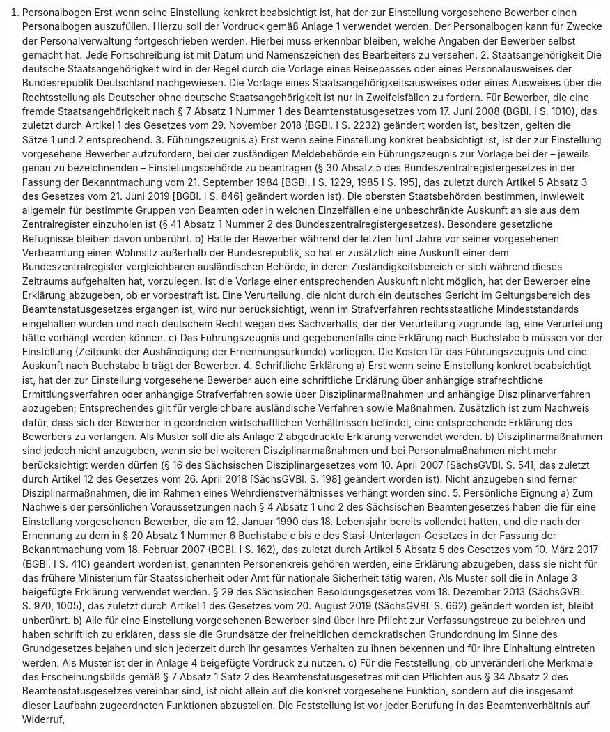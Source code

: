 1. Personalbogen Erst wenn seine Einstellung konkret beabsichtigt ist, hat der zur Einstellung vorgesehene Bewerber einen Personalbogen auszufüllen. Hierzu soll der Vordruck gemäß Anlage 1 verwendet werden. Der Personalbogen kann für Zwecke der Personalverwaltung fortgeschrieben werden. Hierbei muss erkennbar bleiben, welche Angaben der Bewerber selbst gemacht hat. Jede Fortschreibung ist mit Datum und Namenszeichen des Bearbeiters zu versehen. 2. Staatsangehörigkeit Die deutsche Staatsangehörigkeit wird in der Regel durch die Vorlage eines Reisepasses oder eines Personalausweises der Bundesrepublik Deutschland nachgewiesen. Die Vorlage eines Staatsangehörigkeitsausweises oder eines Ausweises über die Rechtsstellung als Deutscher ohne deutsche Staatsangehörigkeit ist nur in Zweifelsfällen zu fordern. Für Bewerber, die eine fremde Staatsangehörigkeit nach § 7 Absatz 1 Nummer 1 des Beamtenstatusgesetzes vom 17. Juni 2008 (BGBl. I S. 1010), das zuletzt durch Artikel 1 des Gesetzes vom 29. November 2018 (BGBl. I S. 2232) geändert worden ist, besitzen, gelten die Sätze 1 und 2 entsprechend. 3. Führungszeugnis a) Erst wenn seine Einstellung konkret beabsichtigt ist, ist der zur Einstellung vorgesehene Bewerber aufzufordern, bei der zuständigen Meldebehörde ein Führungszeugnis zur Vorlage bei der – jeweils genau zu bezeichnenden – Einstellungsbehörde zu beantragen (§ 30 Absatz 5 des Bundeszentralregistergesetzes in der Fassung der Bekanntmachung vom 21. September 1984 [BGBl. I S. 1229, 1985 I S. 195], das zuletzt durch Artikel 5 Absatz 3 des Gesetzes vom 21. Juni 2019 [BGBl. I S. 846] geändert worden ist). Die obersten Staatsbehörden bestimmen, inwieweit allgemein für bestimmte Gruppen von Beamten oder in welchen Einzelfällen eine unbeschränkte Auskunft an sie aus dem Zentralregister einzuholen ist (§ 41 Absatz 1 Nummer 2 des Bundeszentralregistergesetzes). Besondere gesetzliche Befugnisse bleiben davon unberührt. b) Hatte der Bewerber während der letzten fünf Jahre vor seiner vorgesehenen Verbeamtung einen Wohnsitz außerhalb der Bundesrepublik, so hat er zusätzlich eine Auskunft einer dem Bundeszentralregister vergleichbaren ausländischen Behörde, in deren Zuständigkeitsbereich er sich während dieses Zeitraums aufgehalten hat, vorzulegen. Ist die Vorlage einer entsprechenden Auskunft nicht möglich, hat der Bewerber eine Erklärung abzugeben, ob er vorbestraft ist. Eine Verurteilung, die nicht durch ein deutsches Gericht im Geltungsbereich des Beamtenstatusgesetzes ergangen ist, wird nur berücksichtigt, wenn im Strafverfahren rechtsstaatliche Mindeststandards eingehalten wurden und nach deutschem Recht wegen des Sachverhalts, der der Verurteilung zugrunde lag, eine Verurteilung hätte verhängt werden können. c) Das Führungszeugnis und gegebenenfalls eine Erklärung nach Buchstabe b müssen vor der Einstellung (Zeitpunkt der Aushändigung der Ernennungsurkunde) vorliegen. Die Kosten für das Führungszeugnis und eine Auskunft nach Buchstabe b trägt der Bewerber. 4. Schriftliche Erklärung a) Erst wenn seine Einstellung konkret beabsichtigt ist, hat der zur Einstellung vorgesehene Bewerber auch eine schriftliche Erklärung über anhängige strafrechtliche Ermittlungsverfahren oder anhängige Strafverfahren sowie über Disziplinarmaßnahmen und anhängige Disziplinarverfahren abzugeben; Entsprechendes gilt für vergleichbare ausländische Verfahren sowie Maßnahmen. Zusätzlich ist zum Nachweis dafür, dass sich der Bewerber in geordneten wirtschaftlichen Verhältnissen befindet, eine entsprechende Erklärung des Bewerbers zu verlangen. Als Muster soll die als Anlage 2 abgedruckte Erklärung verwendet werden. b) Disziplinarmaßnahmen sind jedoch nicht anzugeben, wenn sie bei weiteren Disziplinarmaßnahmen und bei Personalmaßnahmen nicht mehr berücksichtigt werden dürfen (§ 16 des Sächsischen Disziplinargesetzes vom 10. April 2007 [SächsGVBl. S. 54], das zuletzt durch Artikel 12 des Gesetzes vom 26. April 2018 [SächsGVBl. S. 198] geändert worden ist). Nicht anzugeben sind ferner Disziplinarmaßnahmen, die im Rahmen eines Wehrdienstverhältnisses verhängt worden sind. 5. Persönliche Eignung a) Zum Nachweis der persönlichen Voraussetzungen nach § 4 Absatz 1 und 2 des Sächsischen Beamtengesetzes haben die für eine Einstellung vorgesehenen Bewerber, die am 12. Januar 1990 das 18. Lebensjahr bereits vollendet hatten, und die nach der Ernennung zu dem in § 20 Absatz 1 Nummer 6 Buchstabe c bis e des Stasi-Unterlagen-Gesetzes in der Fassung der Bekanntmachung vom 18. Februar 2007 (BGBl. I S. 162), das zuletzt durch Artikel 5 Absatz 5 des Gesetzes vom 10. März 2017 (BGBl. I S. 410) geändert worden ist, genannten Personenkreis gehören werden, eine Erklärung abzugeben, dass sie nicht für das frühere Ministerium für Staatssicherheit oder Amt für nationale Sicherheit tätig waren. Als Muster soll die in Anlage 3 beigefügte Erklärung verwendet werden. § 29 des Sächsischen Besoldungsgesetzes vom 18. Dezember 2013 (SächsGVBl. S. 970, 1005), das zuletzt durch Artikel 1 des Gesetzes vom 20. August 2019 (SächsGVBl. S. 662) geändert worden ist, bleibt unberührt. b) Alle für eine Einstellung vorgesehenen Bewerber sind über ihre Pflicht zur Verfassungstreue zu belehren und haben schriftlich zu erklären, dass sie die Grundsätze der freiheitlichen demokratischen Grundordnung im Sinne des Grundgesetzes bejahen und sich jederzeit durch ihr gesamtes Verhalten zu ihnen bekennen und für ihre Einhaltung eintreten werden. Als Muster ist der in Anlage 4 beigefügte Vordruck zu nutzen. c) Für die Feststellung, ob unveränderliche Merkmale des Erscheinungsbilds gemäß § 7 Absatz 1 Satz 2 des Beamtenstatusgesetzes mit den Pflichten aus § 34 Absatz 2 des Beamtenstatusgesetzes vereinbar sind, ist nicht allein auf die konkret vorgesehene Funktion, sondern auf die insgesamt dieser Laufbahn zugeordneten Funktionen abzustellen. Die Feststellung ist vor jeder Berufung in das Beamtenverhältnis auf Widerruf,